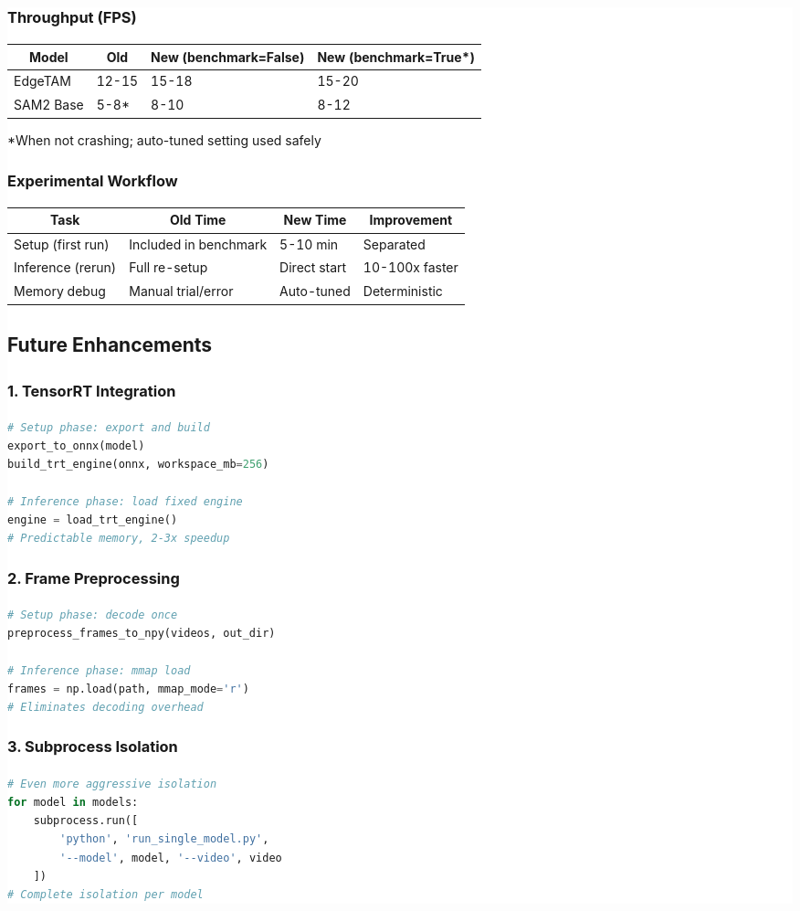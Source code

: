 ### Throughput (FPS)

| Model | Old | New (benchmark=False) | New (benchmark=True*) |
|-------|-----|----------------------|----------------------|
| EdgeTAM | 12-15 | 15-18 | 15-20 |
| SAM2 Base | 5-8* | 8-10 | 8-12 |

*When not crashing; auto-tuned setting used safely

### Experimental Workflow

| Task | Old Time | New Time | Improvement |
|------|----------|----------|-------------|
| Setup (first run) | Included in benchmark | 5-10 min | Separated |
| Inference (rerun) | Full re-setup | Direct start | 10-100x faster |
| Memory debug | Manual trial/error | Auto-tuned | Deterministic |

## Future Enhancements

### 1. TensorRT Integration
```python
# Setup phase: export and build
export_to_onnx(model)
build_trt_engine(onnx, workspace_mb=256)

# Inference phase: load fixed engine
engine = load_trt_engine()
# Predictable memory, 2-3x speedup
```

### 2. Frame Preprocessing
```python
# Setup phase: decode once
preprocess_frames_to_npy(videos, out_dir)

# Inference phase: mmap load
frames = np.load(path, mmap_mode='r')
# Eliminates decoding overhead
```

### 3. Subprocess Isolation
```python
# Even more aggressive isolation
for model in models:
    subprocess.run([
        'python', 'run_single_model.py',
        '--model', model, '--video', video
    ])
# Complete isolation per model
```
